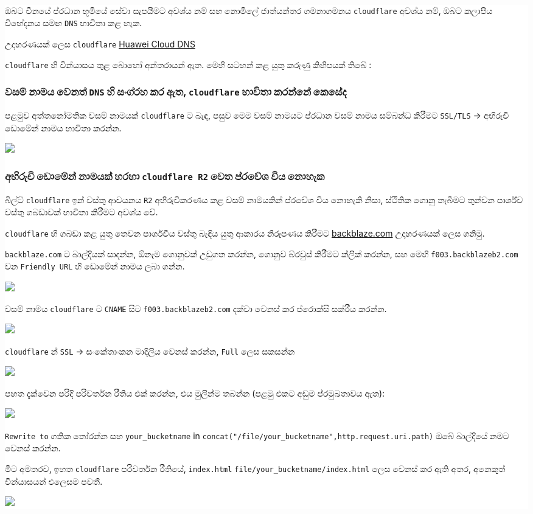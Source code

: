 ඔබට චීනයේ ප්රධාන භූමියේ සේවා සැපයීමට අවශ්ය නම් සහ නොමිලේ ජාත්යන්තර ගමනාගමනය `cloudflare` අවශ්ය නම්, ඔබට කලාපීය විභේදනය සමඟ `DNS` භාවිතා කළ හැක.

උදාහරණයක් ලෙස `cloudflare` [Huawei Cloud DNS](https://www.huaweicloud.com)

`cloudflare` හි වින්යාසය තුළ බොහෝ අන්තරායන් ඇත. මෙහි සටහන් කළ යුතු කරුණු කිහිපයක් තිබේ :

### වසම් නාමය වෙනත් `DNS` හි සංග්රහ කර ඇත, `cloudflare` භාවිතා කරන්නේ කෙසේද

පළමුව අත්තනෝමතික වසම් නාමයක් `cloudflare` ට බැඳ, පසුව මෙම වසම් නාමයට ප්රධාන වසම් නාමය සම්බන්ධ කිරීමට `SSL/TLS` → අභිරුචි ඩොමේන් නාමය භාවිතා කරන්න.

![](https://p.3ti.site/1725438658.avif)

### අභිරුචි ඩොමේන් නාමයක් හරහා `cloudflare R2` වෙත ප්රවේශ විය නොහැක

බිල්ට් `cloudflare` ඉන් වස්තු ආචයනය `R2` අභිරුචිකරණය කළ වසම් නාමයකින් ප්රවේශ විය නොහැකි නිසා, ස්ථිතික ගොනු තැබීමට තුන්වන පාර්ශ්ව වස්තු ගබඩාවක් භාවිතා කිරීමට අවශ්ය වේ.

`cloudflare` හි ගබඩා කළ යුතු තෙවන පාර්ශවීය වස්තු බැඳිය යුතු ආකාරය නිරූපණය කිරීමට [backblaze.com](https://www.backblaze.com) උදාහරණයක් ලෙස ගනිමු.

`backblaze.com` ට බාල්දියක් සාදන්න, ඕනෑම ගොනුවක් උඩුගත කරන්න, ගොනුව බ්රවුස් කිරීමට ක්ලික් කරන්න, සහ මෙහි `f003.backblazeb2.com` වන `Friendly URL` හි ඩොමේන් නාමය ලබා ගන්න.

![](//p.3ti.site/1725440783.avif)

වසම් නාමය `cloudflare` ට `CNAME` සිට `f003.backblazeb2.com` දක්වා වෙනස් කර ප්රොක්සි සක්රීය කරන්න.

![](//p.3ti.site/1725440896.avif)

`cloudflare` න් `SSL` → සංකේතාංකන මාදිලිය වෙනස් කරන්න, `Full` ලෙස සකසන්න

![](//p.3ti.site/1725438572.avif)

පහත දැක්වෙන පරිදි පරිවර්තන රීතිය එක් කරන්න, එය මුලින්ම තබන්න (පළමු එකට අඩුම ප්රමුඛතාවය ඇත):

![](//p.3ti.site/1725443232.avif)

`Rewrite to` ගතික තෝරන්න සහ `your_bucketname` in `concat("/file/your_bucketname",http.request.uri.path)` ඔබේ බාල්දියේ නමට වෙනස් කරන්න.

මීට අමතරව, ඉහත `cloudflare` පරිවර්තන රීතියේ, `index.html` `file/your_bucketname/index.html` ලෙස වෙනස් කර ඇති අතර, අනෙකුත් වින්යාසයන් එලෙසම පවතී.

![](//p.3ti.site/1725441384.avif)